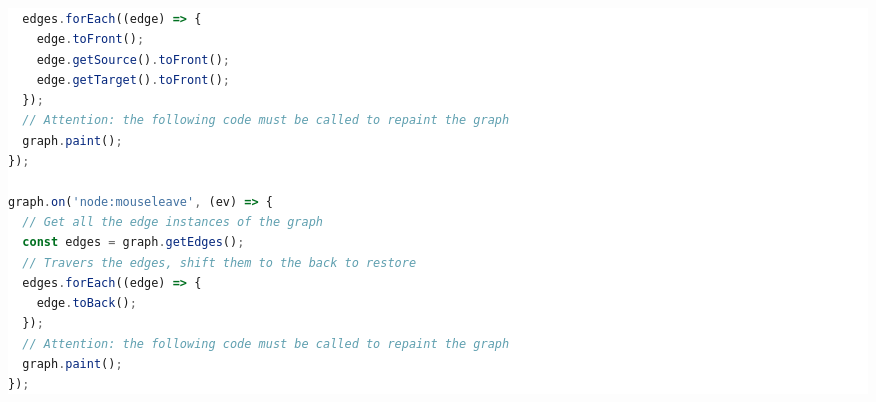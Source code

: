 ```javascript
  edges.forEach((edge) => {
    edge.toFront();
    edge.getSource().toFront();
    edge.getTarget().toFront();
  });
  // Attention: the following code must be called to repaint the graph
  graph.paint();
});

graph.on('node:mouseleave', (ev) => {
  // Get all the edge instances of the graph
  const edges = graph.getEdges();
  // Travers the edges, shift them to the back to restore
  edges.forEach((edge) => {
    edge.toBack();
  });
  // Attention: the following code must be called to repaint the graph
  graph.paint();
});
```
